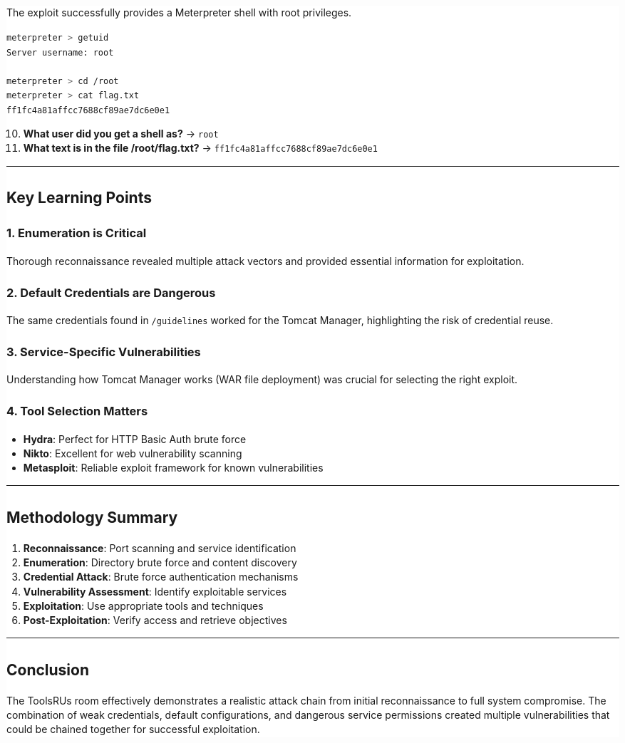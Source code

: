 The exploit successfully provides a Meterpreter shell with root privileges.

```bash
meterpreter > getuid
Server username: root

meterpreter > cd /root
meterpreter > cat flag.txt
ff1fc4a81affcc7688cf89ae7dc6e0e1
```

10. **What user did you get a shell as?** → `root`
11. **What text is in the file /root/flag.txt?** → `ff1fc4a81affcc7688cf89ae7dc6e0e1`

---

## Key Learning Points

### 1. **Enumeration is Critical**
Thorough reconnaissance revealed multiple attack vectors and provided essential information for exploitation.

### 2. **Default Credentials are Dangerous**
The same credentials found in `/guidelines` worked for the Tomcat Manager, highlighting the risk of credential reuse.

### 3. **Service-Specific Vulnerabilities**
Understanding how Tomcat Manager works (WAR file deployment) was crucial for selecting the right exploit.

### 4. **Tool Selection Matters**
- **Hydra**: Perfect for HTTP Basic Auth brute force
- **Nikto**: Excellent for web vulnerability scanning
- **Metasploit**: Reliable exploit framework for known vulnerabilities

---

## Methodology Summary

1. **Reconnaissance**: Port scanning and service identification
2. **Enumeration**: Directory brute force and content discovery
3. **Credential Attack**: Brute force authentication mechanisms
4. **Vulnerability Assessment**: Identify exploitable services
5. **Exploitation**: Use appropriate tools and techniques
6. **Post-Exploitation**: Verify access and retrieve objectives

---

## Conclusion

The ToolsRUs room effectively demonstrates a realistic attack chain from initial reconnaissance to full system compromise. The combination of weak credentials, default configurations, and dangerous service permissions created multiple vulnerabilities that could be chained together for successful exploitation.
